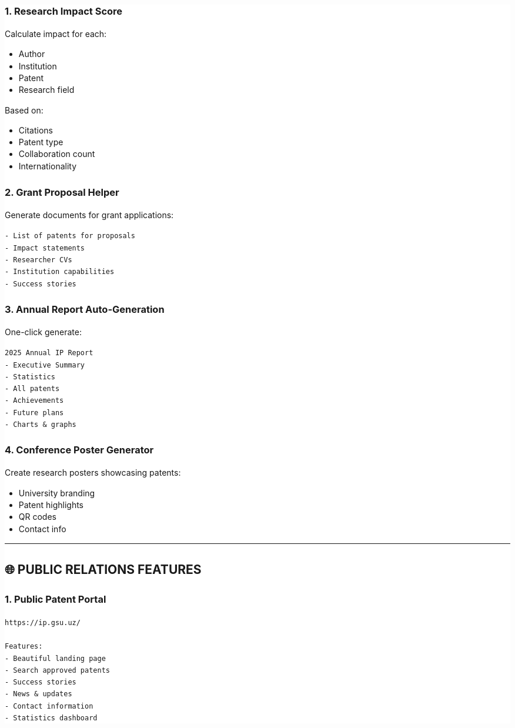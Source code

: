 ### 1. **Research Impact Score**
Calculate impact for each:
- Author
- Institution
- Patent
- Research field

Based on:
- Citations
- Patent type
- Collaboration count
- Internationality

### 2. **Grant Proposal Helper**
Generate documents for grant applications:
```
- List of patents for proposals
- Impact statements
- Researcher CVs
- Institution capabilities
- Success stories
```

### 3. **Annual Report Auto-Generation**
One-click generate:
```
2025 Annual IP Report
- Executive Summary
- Statistics
- All patents
- Achievements
- Future plans
- Charts & graphs
```

### 4. **Conference Poster Generator**
Create research posters showcasing patents:
- University branding
- Patent highlights
- QR codes
- Contact info

---

## 🌐 PUBLIC RELATIONS FEATURES

### 1. **Public Patent Portal**
```
https://ip.gsu.uz/

Features:
- Beautiful landing page
- Search approved patents
- Success stories
- News & updates
- Contact information
- Statistics dashboard
```
